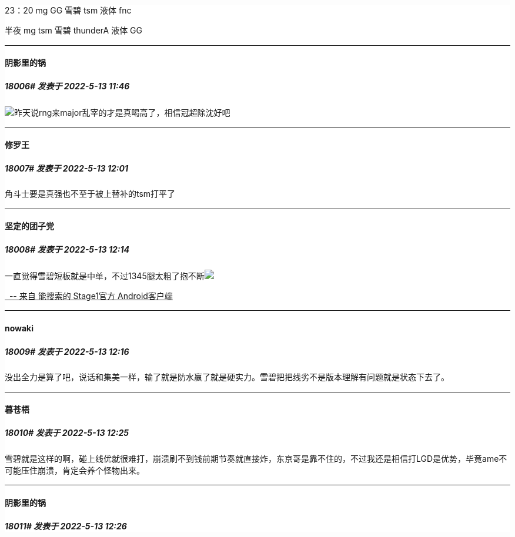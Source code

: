 23：20
mg GG
雪碧 tsm
液体 fnc

半夜
mg tsm
雪碧 thunderA
液体 GG

*****

####  阴影里的锅  
##### 18006#       发表于 2022-5-13 11:46

<img src="https://static.saraba1st.com/image/smiley/face2017/067.png" referrerpolicy="no-referrer">昨天说rng来major乱宰的才是真喝高了，相信冠超除沈好吧



*****

####  修罗王  
##### 18007#       发表于 2022-5-13 12:01

角斗士要是真强也不至于被上替补的tsm打平了



*****

####  坚定的团子党  
##### 18008#       发表于 2022-5-13 12:14

一直觉得雪碧短板就是中单，不过1345腿太粗了抱不断<img src="https://static.saraba1st.com/image/smiley/face2017/047.png" referrerpolicy="no-referrer">

[  -- 来自 能搜索的 Stage1官方 Android客户端](https://www.coolapk.com/apk/140634)

*****

####  nowaki  
##### 18009#       发表于 2022-5-13 12:16

没出全力是算了吧，说话和集美一样，输了就是防水赢了就是硬实力。雪碧把把线劣不是版本理解有问题就是状态下去了。



*****

####  暮苍梧  
##### 18010#       发表于 2022-5-13 12:25

雪碧就是这样的啊，碰上线优就很难打，崩溃刷不到钱前期节奏就直接炸，东京哥是靠不住的，不过我还是相信打LGD是优势，毕竟ame不可能压住崩溃，肯定会养个怪物出来。

*****

####  阴影里的锅  
##### 18011#       发表于 2022-5-13 12:26
